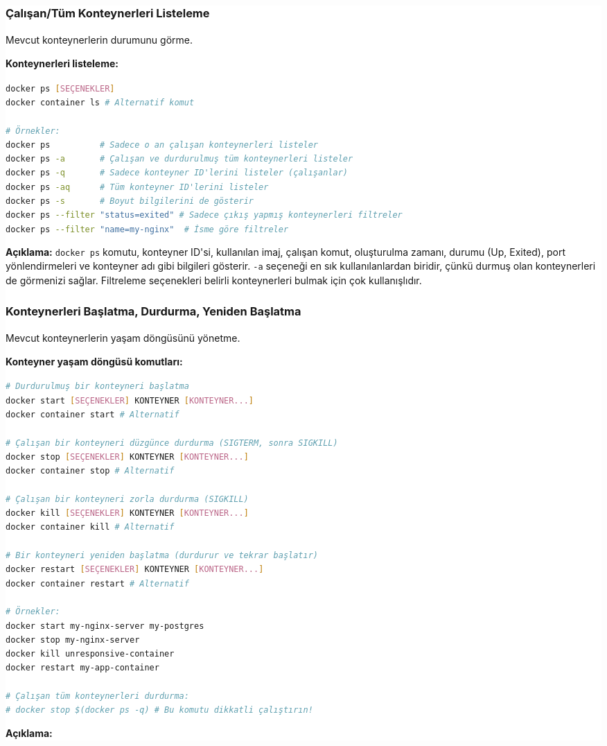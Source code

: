### Çalışan/Tüm Konteynerleri Listeleme

Mevcut konteynerlerin durumunu görme.

**Konteynerleri listeleme:**
```bash
docker ps [SEÇENEKLER]
docker container ls # Alternatif komut

# Örnekler:
docker ps          # Sadece o an çalışan konteynerleri listeler
docker ps -a       # Çalışan ve durdurulmuş tüm konteynerleri listeler
docker ps -q       # Sadece konteyner ID'lerini listeler (çalışanlar)
docker ps -aq      # Tüm konteyner ID'lerini listeler
docker ps -s       # Boyut bilgilerini de gösterir
docker ps --filter "status=exited" # Sadece çıkış yapmış konteynerleri filtreler
docker ps --filter "name=my-nginx"  # İsme göre filtreler
```
**Açıklama:** `docker ps` komutu, konteyner ID'si, kullanılan imaj, çalışan komut, oluşturulma zamanı, durumu (Up, Exited), port yönlendirmeleri ve konteyner adı gibi bilgileri gösterir. `-a` seçeneği en sık kullanılanlardan biridir, çünkü durmuş olan konteynerleri de görmenizi sağlar. Filtreleme seçenekleri belirli konteynerleri bulmak için çok kullanışlıdır.

### Konteynerleri Başlatma, Durdurma, Yeniden Başlatma

Mevcut konteynerlerin yaşam döngüsünü yönetme.

**Konteyner yaşam döngüsü komutları:**
```bash
# Durdurulmuş bir konteyneri başlatma
docker start [SEÇENEKLER] KONTEYNER [KONTEYNER...]
docker container start # Alternatif

# Çalışan bir konteyneri düzgünce durdurma (SIGTERM, sonra SIGKILL)
docker stop [SEÇENEKLER] KONTEYNER [KONTEYNER...]
docker container stop # Alternatif

# Çalışan bir konteyneri zorla durdurma (SIGKILL)
docker kill [SEÇENEKLER] KONTEYNER [KONTEYNER...]
docker container kill # Alternatif

# Bir konteyneri yeniden başlatma (durdurur ve tekrar başlatır)
docker restart [SEÇENEKLER] KONTEYNER [KONTEYNER...]
docker container restart # Alternatif

# Örnekler:
docker start my-nginx-server my-postgres
docker stop my-nginx-server
docker kill unresponsive-container
docker restart my-app-container

# Çalışan tüm konteynerleri durdurma:
# docker stop $(docker ps -q) # Bu komutu dikkatli çalıştırın!
```
**Açıklama:**
